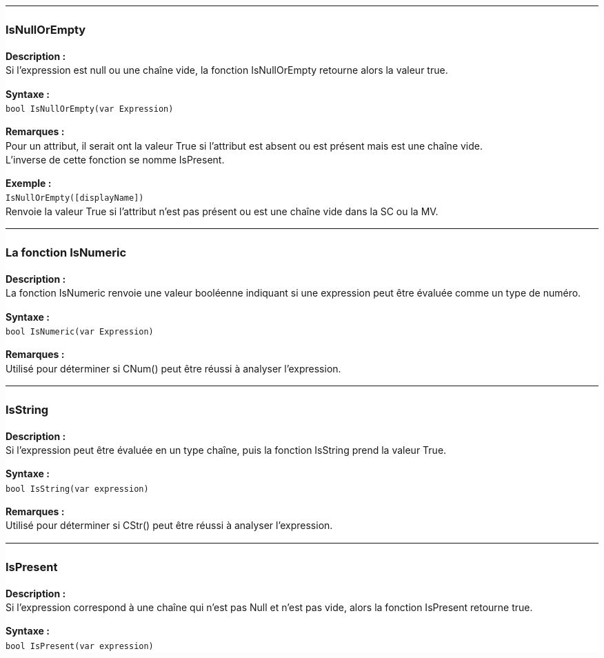 ----------
### <a name="isnullorempty"></a>IsNullOrEmpty

**Description :**  
Si l’expression est null ou une chaîne vide, la fonction IsNullOrEmpty retourne alors la valeur true.

**Syntaxe :**  
`bool IsNullOrEmpty(var Expression)`

**Remarques :**  
Pour un attribut, il serait ont la valeur True si l’attribut est absent ou est présent mais est une chaîne vide.  
L’inverse de cette fonction se nomme IsPresent.

**Exemple :**  
`IsNullOrEmpty([displayName])`  
Renvoie la valeur True si l’attribut n’est pas présent ou est une chaîne vide dans la SC ou la MV.

----------
### <a name="isnumeric"></a>La fonction IsNumeric

**Description :**  
La fonction IsNumeric renvoie une valeur booléenne indiquant si une expression peut être évaluée comme un type de numéro.

**Syntaxe :**  
`bool IsNumeric(var Expression)`

**Remarques :**  
Utilisé pour déterminer si CNum() peut être réussi à analyser l’expression.

----------
### <a name="isstring"></a>IsString

**Description :**  
Si l’expression peut être évaluée en un type chaîne, puis la fonction IsString prend la valeur True.

**Syntaxe :**  
`bool IsString(var expression)`

**Remarques :**  
Utilisé pour déterminer si CStr() peut être réussi à analyser l’expression.

----------
### <a name="ispresent"></a>IsPresent

**Description :**  
Si l’expression correspond à une chaîne qui n’est pas Null et n’est pas vide, alors la fonction IsPresent retourne true.

**Syntaxe :**  
`bool IsPresent(var expression)`
